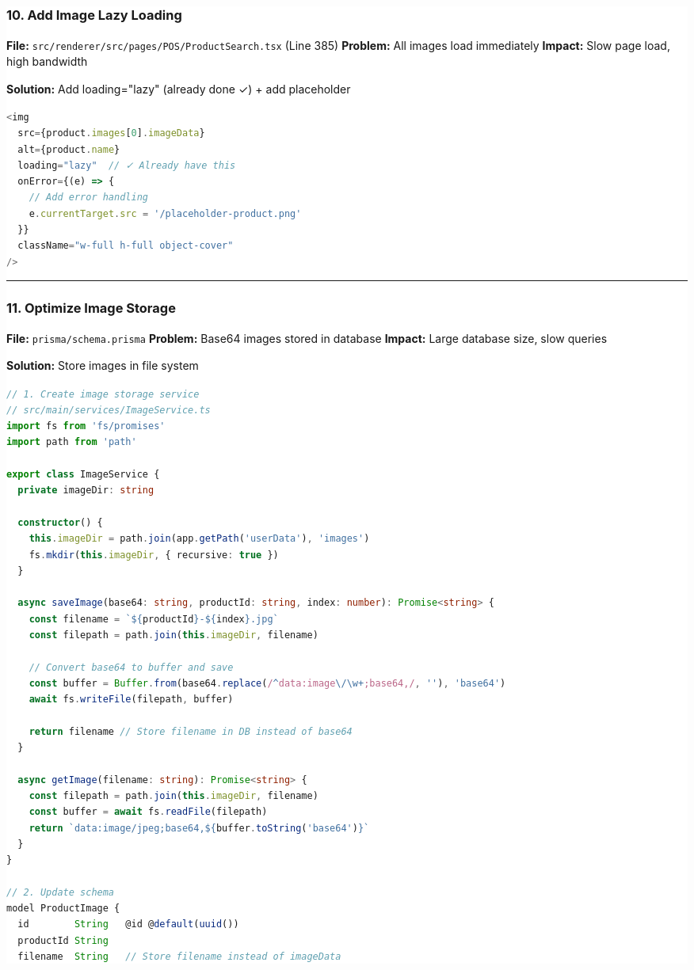 
### 10. Add Image Lazy Loading
**File:** `src/renderer/src/pages/POS/ProductSearch.tsx` (Line 385)
**Problem:** All images load immediately
**Impact:** Slow page load, high bandwidth

**Solution:** Add loading="lazy" (already done ✓) + add placeholder
```typescript
<img
  src={product.images[0].imageData}
  alt={product.name}
  loading="lazy"  // ✓ Already have this
  onError={(e) => {
    // Add error handling
    e.currentTarget.src = '/placeholder-product.png'
  }}
  className="w-full h-full object-cover"
/>
```

---

### 11. Optimize Image Storage
**File:** `prisma/schema.prisma`
**Problem:** Base64 images stored in database
**Impact:** Large database size, slow queries

**Solution:** Store images in file system
```typescript
// 1. Create image storage service
// src/main/services/ImageService.ts
import fs from 'fs/promises'
import path from 'path'

export class ImageService {
  private imageDir: string
  
  constructor() {
    this.imageDir = path.join(app.getPath('userData'), 'images')
    fs.mkdir(this.imageDir, { recursive: true })
  }
  
  async saveImage(base64: string, productId: string, index: number): Promise<string> {
    const filename = `${productId}-${index}.jpg`
    const filepath = path.join(this.imageDir, filename)
    
    // Convert base64 to buffer and save
    const buffer = Buffer.from(base64.replace(/^data:image\/\w+;base64,/, ''), 'base64')
    await fs.writeFile(filepath, buffer)
    
    return filename // Store filename in DB instead of base64
  }
  
  async getImage(filename: string): Promise<string> {
    const filepath = path.join(this.imageDir, filename)
    const buffer = await fs.readFile(filepath)
    return `data:image/jpeg;base64,${buffer.toString('base64')}`
  }
}

// 2. Update schema
model ProductImage {
  id        String   @id @default(uuid())
  productId String
  filename  String   // Store filename instead of imageData
```